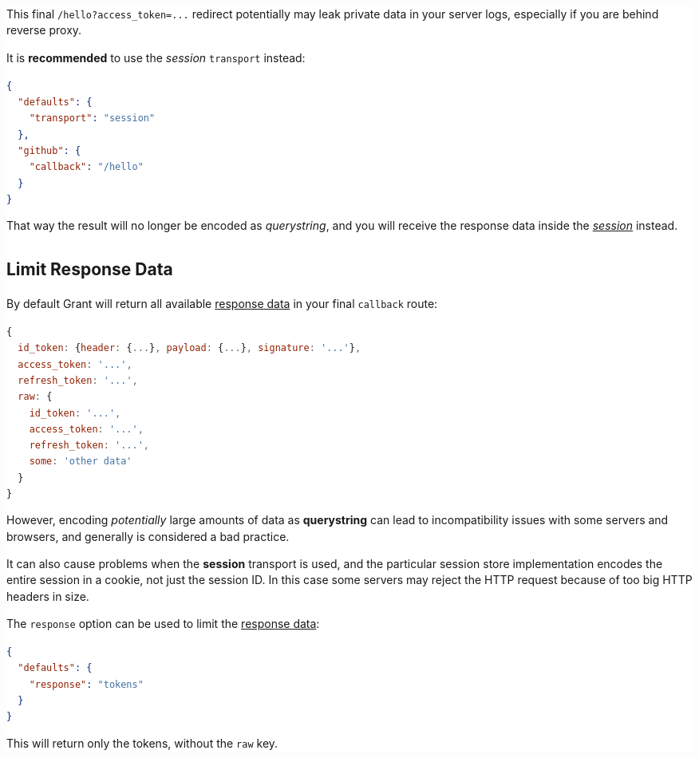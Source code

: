 This final `/hello?access_token=...` redirect potentially may leak private data in your server logs, especially if you are behind reverse proxy.

It is **recommended** to use the *session* `transport` instead:

```json
{
  "defaults": {
    "transport": "session"
  },
  "github": {
    "callback": "/hello"
  }
}
```

That way the result will no longer be encoded as *querystring*, and you will receive the response data inside the [*session*][session-transport-example] instead.


## Limit Response Data

By default Grant will return all available [response data](#response-data) in your final `callback` route:

```js
{
  id_token: {header: {...}, payload: {...}, signature: '...'},
  access_token: '...',
  refresh_token: '...',
  raw: {
    id_token: '...',
    access_token: '...',
    refresh_token: '...',
    some: 'other data'
  }
}
```

However, encoding _potentially_ large amounts of data as **querystring** can lead to incompatibility issues with some servers and browsers, and generally is considered a bad practice.

It can also cause problems when the **session** transport is used, and the particular session store implementation encodes the entire session in a cookie, not just the session ID. In this case some servers may reject the HTTP request because of too big HTTP headers in size.

The `response` option can be used to limit the [response data](#response-data):

```json
{
  "defaults": {
    "response": "tokens"
  }
}
```

This will return only the tokens, without the `raw` key.


  [npm-version]: https://img.shields.io/npm/v/grant.svg?style=flat-square (NPM Version)
  [travis-ci]: https://img.shields.io/travis/simov/grant/master.svg?style=flat-square (Build Status)
  [coveralls-status]: https://img.shields.io/coveralls/simov/grant.svg?style=flat-square (Test Coverage)
  [npm]: https://www.npmjs.com/package/grant
  [travis]: https://travis-ci.org/simov/grant
  [coveralls]: https://coveralls.io/r/simov/grant?branch=master
  [grant-oauth]: https://grant.outofindex.com
  [oauth-like-a-boss]: https://dev.to/simov/oauth-like-a-boss-2m3b
  [oauth-config]: https://github.com/simov/grant/blob/master/config/oauth.json
  [reserved-keys]: https://github.com/simov/grant/blob/master/config/reserved.json
  [examples]: https://github.com/simov/grant/tree/master/examples#table-of-contents
  [changelog]: https://github.com/simov/grant/blob/master/CHANGELOG.md
  [session-transport-example]: https://github.com/simov/grant/blob/master/examples/session-transport
  [oauth-proxy-example]: https://github.com/simov/grant/blob/master/examples/oauth-proxy
  [openid-connect-example]: https://github.com/simov/grant/blob/master/examples/openid-connect